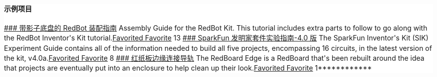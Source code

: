 #### 示例项目

[](https://learn.sparkfun.com/tutorials/assembly-guide-for-redbot-with-shadow-chassis) [### 带影子底盘的 RedBot 装配指南](https://learn.sparkfun.com/tutorials/assembly-guide-for-redbot-with-shadow-chassis) Assembly Guide for the RedBot Kit. This tutorial includes extra parts to follow to go along with the RedBot Inventor's Kit tutorial.[Favorited Favorite](# "Add to favorites") 13[](https://learn.sparkfun.com/tutorials/sparkfun-inventors-kit-experiment-guide---v40) [### SparkFun 发明家套件实验指南-4.0 版](https://learn.sparkfun.com/tutorials/sparkfun-inventors-kit-experiment-guide---v40) The SparkFun Inventor's Kit (SIK) Experiment Guide contains all of the information needed to build all five projects, encompassing 16 circuits, in the latest version of the kit, v4.0a.[Favorited Favorite](# "Add to favorites") 8[](https://learn.sparkfun.com/tutorials/redboard-edge-hookup-guide) [### 红纸板边缘连接导轨](https://learn.sparkfun.com/tutorials/redboard-edge-hookup-guide) The RedBoard Edge is a RedBoard that's been rebuilt around the idea that projects are eventually put into an enclosure to help clean up their look.[Favorited Favorite](# "Add to favorites") 1************